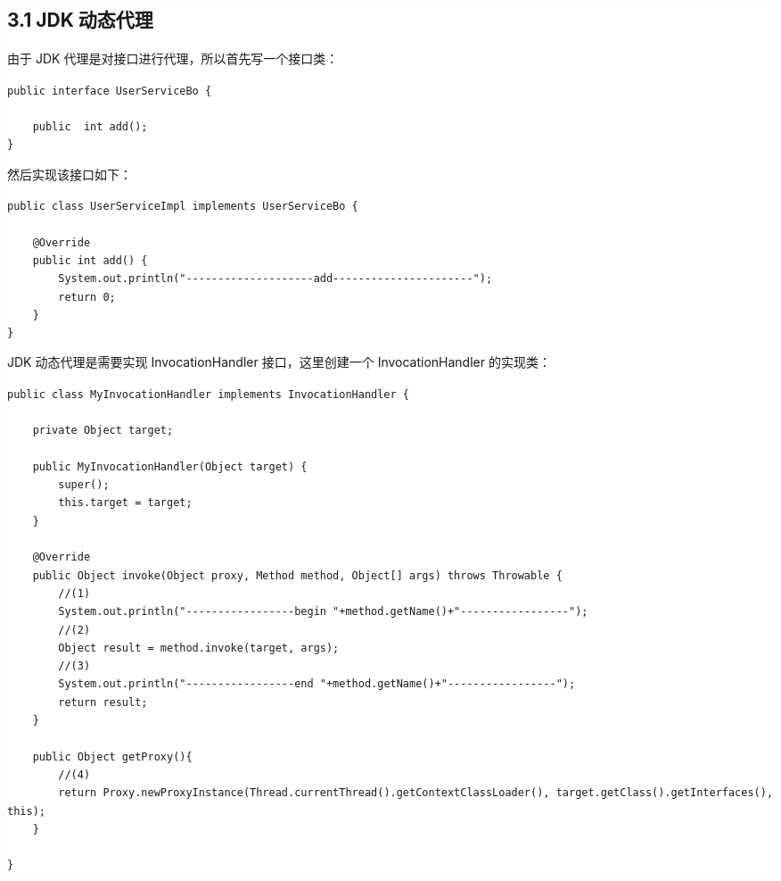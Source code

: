 ## 3.1 JDK 动态代理

由于 JDK 代理是对接口进行代理，所以首先写一个接口类：

```
public interface UserServiceBo {

    public  int add();
}
```

然后实现该接口如下：

```
public class UserServiceImpl implements UserServiceBo {

    @Override
    public int add() {
        System.out.println("--------------------add----------------------");
        return 0;
    }
}
```

JDK 动态代理是需要实现 InvocationHandler 接口，这里创建一个 InvocationHandler 的实现类：

```
public class MyInvocationHandler implements InvocationHandler {

    private Object target;

    public MyInvocationHandler(Object target) {
        super();
        this.target = target;
    }

    @Override
    public Object invoke(Object proxy, Method method, Object[] args) throws Throwable {
        //(1)
        System.out.println("-----------------begin "+method.getName()+"-----------------");
        //(2)
        Object result = method.invoke(target, args);
        //(3)
        System.out.println("-----------------end "+method.getName()+"-----------------");
        return result;
    }

    public Object getProxy(){
        //(4)
        return Proxy.newProxyInstance(Thread.currentThread().getContextClassLoader(), target.getClass().getInterfaces(), this);
    }

}
```
